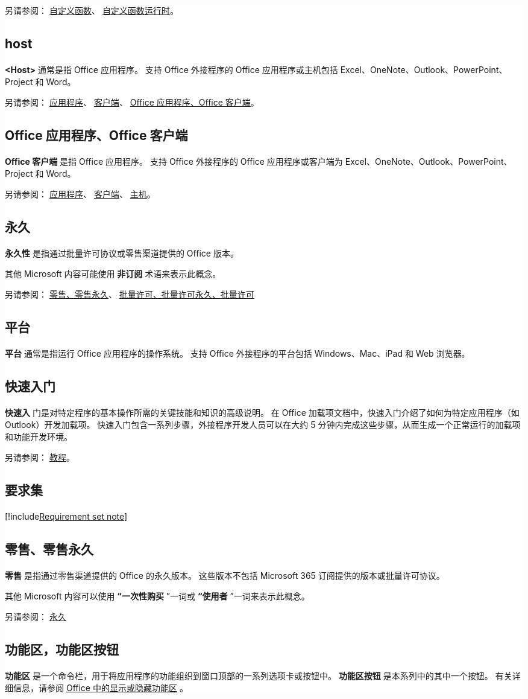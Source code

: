 另请参阅： [自定义函数](#custom-function)、 [自定义函数运行时](#custom-functions-runtime)。

## <a name="host"></a>host

**\<Host\>** 通常是指 Office 应用程序。 支持 Office 外接程序的 Office 应用程序或主机包括 Excel、OneNote、Outlook、PowerPoint、Project 和 Word。

另请参阅： [应用程序](#application)、 [客户端](#client)、 [Office 应用程序、Office 客户端](#office-application-office-client)。

## <a name="office-application-office-client"></a>Office 应用程序、Office 客户端

**Office 客户端** 是指 Office 应用程序。 支持 Office 外接程序的 Office 应用程序或客户端为 Excel、OneNote、Outlook、PowerPoint、Project 和 Word。

另请参阅： [应用程序](#application)、 [客户端](#client)、 [主机](#host)。

## <a name="perpetual"></a>永久

**永久性** 是指通过批量许可协议或零售渠道提供的 Office 版本。

其他 Microsoft 内容可能使用 **非订阅** 术语来表示此概念。

另请参阅： [零售、零售永久](#retail-retail-perpetual)、 [批量许可、批量许可永久、批量许可](#volume-licensed-volume-licensed-perpetual-volume-licensing)

## <a name="platform"></a>平台

**平台** 通常是指运行 Office 应用程序的操作系统。 支持 Office 外接程序的平台包括 Windows、Mac、iPad 和 Web 浏览器。

## <a name="quick-start"></a>快速入门

**快速入** 门是对特定程序的基本操作所需的关键技能和知识的高级说明。 在 Office 加载项文档中，快速入门介绍了如何为特定应用程序（如 Outlook）开发加载项。 快速入门包含一系列步骤，外接程序开发人员可以在大约 5 分钟内完成这些步骤，从而生成一个正常运行的加载项和功能开发环境。

另请参阅： [教程](#tutorial)。

## <a name="requirement-set"></a>要求集

[!include[Requirement set note](../includes/office-js-requirement-sets.md)]

## <a name="retail-retail-perpetual"></a>零售、零售永久

**零售** 是指通过零售渠道提供的 Office 的永久版本。 这些版本不包括 Microsoft 365 订阅提供的版本或批量许可协议。

其他 Microsoft 内容可以使用 **“一次性购买** ”一词或 **“使用者** ”一词来表示此概念。

另请参阅： [永久](#perpetual)

## <a name="ribbon-ribbon-button"></a>功能区，功能区按钮

**功能区** 是一个命令栏，用于将应用程序的功能组织到窗口顶部的一系列选项卡或按钮中。 **功能区按钮** 是本系列中的其中一个按钮。 有关详细信息，请参阅 [Office 中的显示或隐藏功能区](https://support.microsoft.com/office/d946b26e-0c8c-402d-a0f7-c6efa296b527#ID0EBBD=Newer_Versions) 。
